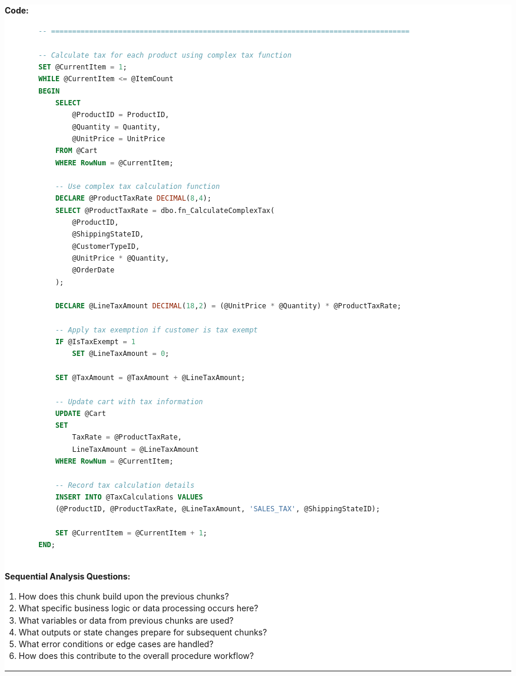**Code:**
```sql
        -- =====================================================================================
        
        -- Calculate tax for each product using complex tax function
        SET @CurrentItem = 1;
        WHILE @CurrentItem <= @ItemCount
        BEGIN
            SELECT 
                @ProductID = ProductID,
                @Quantity = Quantity,
                @UnitPrice = UnitPrice
            FROM @Cart
            WHERE RowNum = @CurrentItem;
            
            -- Use complex tax calculation function
            DECLARE @ProductTaxRate DECIMAL(8,4);
            SELECT @ProductTaxRate = dbo.fn_CalculateComplexTax(
                @ProductID, 
                @ShippingStateID, 
                @CustomerTypeID, 
                @UnitPrice * @Quantity, 
                @OrderDate
            );
            
            DECLARE @LineTaxAmount DECIMAL(18,2) = (@UnitPrice * @Quantity) * @ProductTaxRate;
            
            -- Apply tax exemption if customer is tax exempt
            IF @IsTaxExempt = 1
                SET @LineTaxAmount = 0;
            
            SET @TaxAmount = @TaxAmount + @LineTaxAmount;
            
            -- Update cart with tax information
            UPDATE @Cart
            SET 
                TaxRate = @ProductTaxRate,
                LineTaxAmount = @LineTaxAmount
            WHERE RowNum = @CurrentItem;
            
            -- Record tax calculation details
            INSERT INTO @TaxCalculations VALUES
            (@ProductID, @ProductTaxRate, @LineTaxAmount, 'SALES_TAX', @ShippingStateID);
            
            SET @CurrentItem = @CurrentItem + 1;
        END;
        
```

**Sequential Analysis Questions:**
1. How does this chunk build upon the previous chunks?
2. What specific business logic or data processing occurs here?
3. What variables or data from previous chunks are used?
4. What outputs or state changes prepare for subsequent chunks?
5. What error conditions or edge cases are handled?
6. How does this contribute to the overall procedure workflow?

---
